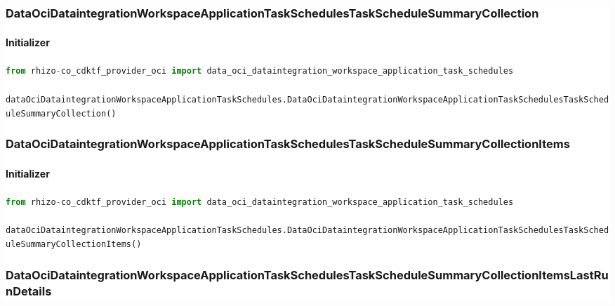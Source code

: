 
### DataOciDataintegrationWorkspaceApplicationTaskSchedulesTaskScheduleSummaryCollection <a name="DataOciDataintegrationWorkspaceApplicationTaskSchedulesTaskScheduleSummaryCollection" id="rhizo-co-terraform-provider-oci.dataOciDataintegrationWorkspaceApplicationTaskSchedules.DataOciDataintegrationWorkspaceApplicationTaskSchedulesTaskScheduleSummaryCollection"></a>

#### Initializer <a name="Initializer" id="rhizo-co-terraform-provider-oci.dataOciDataintegrationWorkspaceApplicationTaskSchedules.DataOciDataintegrationWorkspaceApplicationTaskSchedulesTaskScheduleSummaryCollection.Initializer"></a>

```python
from rhizo-co_cdktf_provider_oci import data_oci_dataintegration_workspace_application_task_schedules

dataOciDataintegrationWorkspaceApplicationTaskSchedules.DataOciDataintegrationWorkspaceApplicationTaskSchedulesTaskScheduleSummaryCollection()
```


### DataOciDataintegrationWorkspaceApplicationTaskSchedulesTaskScheduleSummaryCollectionItems <a name="DataOciDataintegrationWorkspaceApplicationTaskSchedulesTaskScheduleSummaryCollectionItems" id="rhizo-co-terraform-provider-oci.dataOciDataintegrationWorkspaceApplicationTaskSchedules.DataOciDataintegrationWorkspaceApplicationTaskSchedulesTaskScheduleSummaryCollectionItems"></a>

#### Initializer <a name="Initializer" id="rhizo-co-terraform-provider-oci.dataOciDataintegrationWorkspaceApplicationTaskSchedules.DataOciDataintegrationWorkspaceApplicationTaskSchedulesTaskScheduleSummaryCollectionItems.Initializer"></a>

```python
from rhizo-co_cdktf_provider_oci import data_oci_dataintegration_workspace_application_task_schedules

dataOciDataintegrationWorkspaceApplicationTaskSchedules.DataOciDataintegrationWorkspaceApplicationTaskSchedulesTaskScheduleSummaryCollectionItems()
```


### DataOciDataintegrationWorkspaceApplicationTaskSchedulesTaskScheduleSummaryCollectionItemsLastRunDetails <a name="DataOciDataintegrationWorkspaceApplicationTaskSchedulesTaskScheduleSummaryCollectionItemsLastRunDetails" id="rhizo-co-terraform-provider-oci.dataOciDataintegrationWorkspaceApplicationTaskSchedules.DataOciDataintegrationWorkspaceApplicationTaskSchedulesTaskScheduleSummaryCollectionItemsLastRunDetails"></a>
